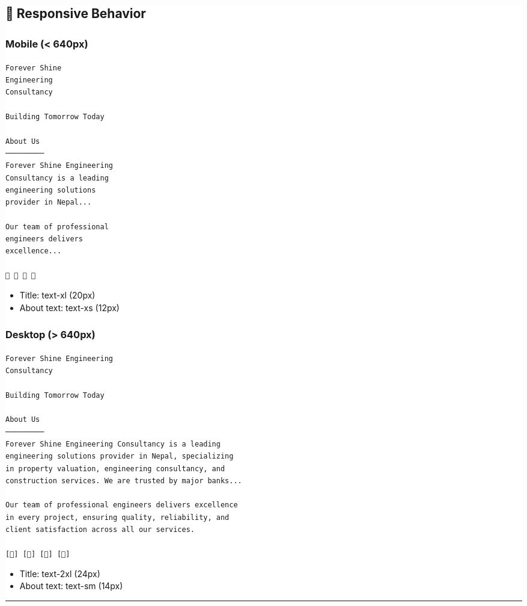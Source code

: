 
## 📱 Responsive Behavior

### Mobile (< 640px)
```
Forever Shine
Engineering
Consultancy

Building Tomorrow Today

About Us
─────────
Forever Shine Engineering
Consultancy is a leading
engineering solutions
provider in Nepal...

Our team of professional
engineers delivers
excellence...

🔵 🔵 🔵 🔵
```
- Title: text-xl (20px)
- About text: text-xs (12px)

### Desktop (> 640px)
```
Forever Shine Engineering
Consultancy

Building Tomorrow Today

About Us
─────────
Forever Shine Engineering Consultancy is a leading
engineering solutions provider in Nepal, specializing
in property valuation, engineering consultancy, and
construction services. We are trusted by major banks...

Our team of professional engineers delivers excellence
in every project, ensuring quality, reliability, and
client satisfaction across all our services.

[🔵] [🔵] [🔵] [🔵]
```
- Title: text-2xl (24px)
- About text: text-sm (14px)

---
